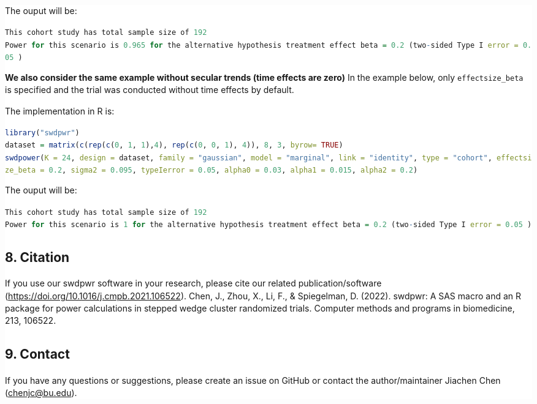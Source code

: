 The ouput will be:
```r
This cohort study has total sample size of 192
Power for this scenario is 0.965 for the alternative hypothesis treatment effect beta = 0.2 (two-sided Type I error = 0.05 )
```
**We also consider the same example without secular trends (time effects are zero)** In the example below, only `effectsize_beta` is specified and the trial was conducted without time effects by default.

The implementation in R is:
```r
library("swdpwr")
dataset = matrix(c(rep(c(0, 1, 1),4), rep(c(0, 0, 1), 4)), 8, 3, byrow= TRUE)
swdpower(K = 24, design = dataset, family = "gaussian", model = "marginal", link = "identity", type = "cohort", effectsize_beta = 0.2, sigma2 = 0.095, typeIerror = 0.05, alpha0 = 0.03, alpha1 = 0.015, alpha2 = 0.2)
```

The ouput will be:
```r
This cohort study has total sample size of 192
Power for this scenario is 1 for the alternative hypothesis treatment effect beta = 0.2 (two-sided Type I error = 0.05 )
```





## 8. Citation
If you use our swdpwr software in your research, please cite our related publication/software (https://doi.org/10.1016/j.cmpb.2021.106522).
Chen, J., Zhou, X., Li, F., & Spiegelman, D. (2022). swdpwr: A SAS macro and an R package for power calculations in stepped wedge cluster randomized trials. Computer methods and programs in biomedicine, 213, 106522.

## 9. Contact
If you have any questions or suggestions, please create an issue on GitHub or contact the author/maintainer Jiachen Chen (chenjc@bu.edu).







